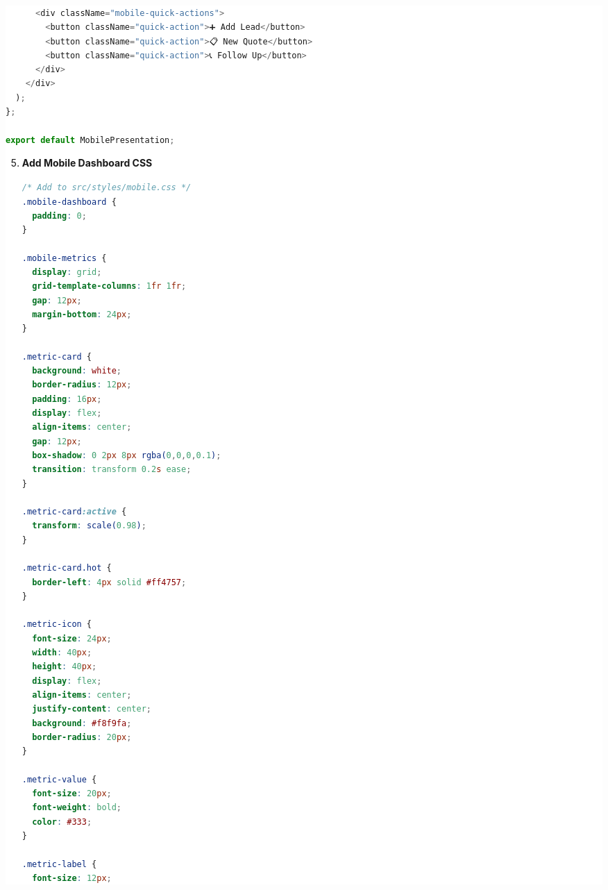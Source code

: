    ```typescript
         <div className="mobile-quick-actions">
           <button className="quick-action">➕ Add Lead</button>
           <button className="quick-action">📋 New Quote</button>
           <button className="quick-action">📞 Follow Up</button>
         </div>
       </div>
     );
   };
   
   export default MobilePresentation;
   ```

5. **Add Mobile Dashboard CSS**
   ```css
   /* Add to src/styles/mobile.css */
   .mobile-dashboard {
     padding: 0;
   }
   
   .mobile-metrics {
     display: grid;
     grid-template-columns: 1fr 1fr;
     gap: 12px;
     margin-bottom: 24px;
   }
   
   .metric-card {
     background: white;
     border-radius: 12px;
     padding: 16px;
     display: flex;
     align-items: center;
     gap: 12px;
     box-shadow: 0 2px 8px rgba(0,0,0,0.1);
     transition: transform 0.2s ease;
   }
   
   .metric-card:active {
     transform: scale(0.98);
   }
   
   .metric-card.hot {
     border-left: 4px solid #ff4757;
   }
   
   .metric-icon {
     font-size: 24px;
     width: 40px;
     height: 40px;
     display: flex;
     align-items: center;
     justify-content: center;
     background: #f8f9fa;
     border-radius: 20px;
   }
   
   .metric-value {
     font-size: 20px;
     font-weight: bold;
     color: #333;
   }
   
   .metric-label {
     font-size: 12px;
   ```